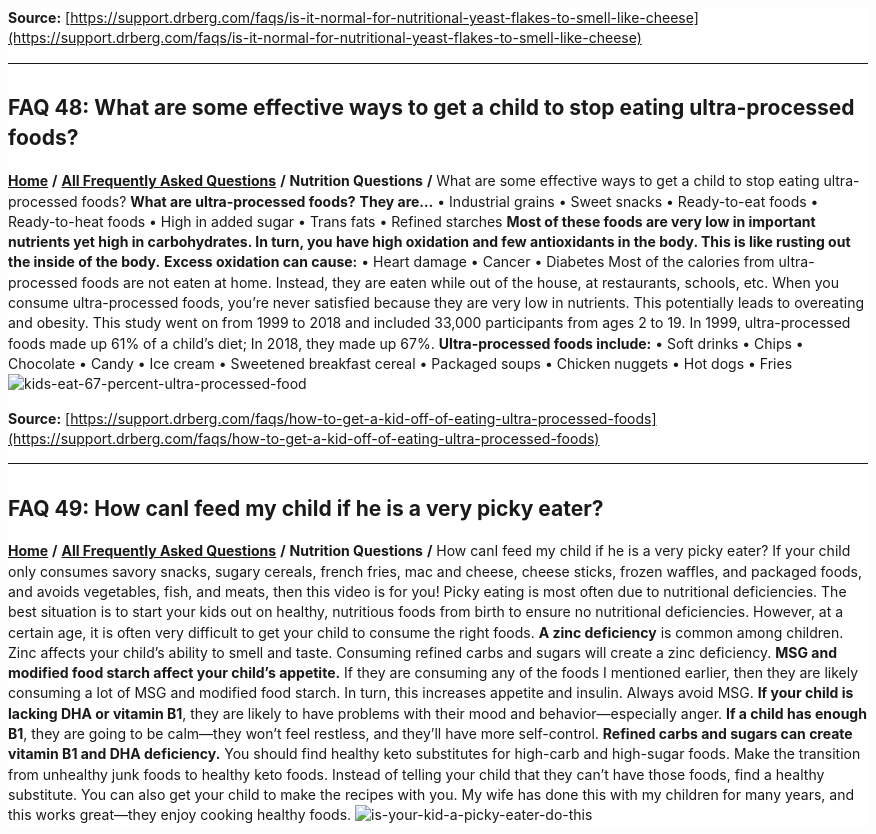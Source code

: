 **Source:** [https://support.drberg.com/faqs/is-it-normal-for-nutritional-yeast-flakes-to-smell-like-cheese](https://support.drberg.com/faqs/is-it-normal-for-nutritional-yeast-flakes-to-smell-like-cheese)

---

## FAQ 48: What are some effective ways to get a child to stop eating ultra-processed foods?

[**Home**](https://support.drberg.com/) **/** [**All Frequently Asked Questions**](https://support.drberg.com/faqs) **/** **Nutrition Questions** **/** What are some effective ways to get a child to stop eating ultra-processed foods? **What are ultra-processed foods?** **They are…** • Industrial grains • Sweet snacks • Ready-to-eat foods • Ready-to-heat foods • High in added sugar • Trans fats • Refined starches **Most of these foods are very low in important nutrients yet high in carbohydrates. In turn, you have high oxidation and few antioxidants in the body. This is like rusting out the inside of the body.** **Excess oxidation can cause:** • Heart damage • Cancer • Diabetes Most of the calories from ultra-processed foods are not eaten at home. Instead, they are eaten while out of the house, at restaurants, schools, etc. When you consume ultra-processed foods, you’re never satisfied because they are very low in nutrients. This potentially leads to overeating and obesity. This study went on from 1999 to 2018 and included 33,000 participants from ages 2 to 19. In 1999, ultra-processed foods made up 61% of a child’s diet; In 2018, they made up 67%. **Ultra-processed foods include:** • Soft drinks • Chips • Chocolate • Candy • Ice cream • Sweetened breakfast cereal • Packaged soups • Chicken nuggets • Hot dogs • Fries ![kids-eat-67-percent-ultra-processed-food](https://hls.drberg.com/migrated-assets%2Fkids-eat-67-percent-ultra-processed-food/thumbnail_main.jpg)

**Source:** [https://support.drberg.com/faqs/how-to-get-a-kid-off-of-eating-ultra-processed-foods](https://support.drberg.com/faqs/how-to-get-a-kid-off-of-eating-ultra-processed-foods)

---

## FAQ 49: How canI feed my child if he is a very picky eater?

[**Home**](https://support.drberg.com/) **/** [**All Frequently Asked Questions**](https://support.drberg.com/faqs) **/** **Nutrition Questions** **/** How canI feed my child if he is a very picky eater? If your child only consumes savory snacks, sugary cereals, french fries, mac and cheese, cheese sticks, frozen waffles, and packaged foods, and avoids vegetables, fish, and meats, then this video is for you! Picky eating is most often due to nutritional deficiencies. The best situation is to start your kids out on healthy, nutritious foods from birth to ensure no nutritional deficiencies. However, at a certain age, it is often very difficult to get your child to consume the right foods. **A zinc deficiency** is common among children. Zinc affects your child’s ability to smell and taste. Consuming refined carbs and sugars will create a zinc deficiency. **MSG and modified food starch affect your child’s appetite.** If they are consuming any of the foods I mentioned earlier, then they are likely consuming a lot of MSG and modified food starch. In turn, this increases appetite and insulin. Always avoid MSG. **If your child is lacking DHA or vitamin B1**, they are likely to have problems with their mood and behavior—especially anger. **If a child has enough B1**, they are going to be calm—they won’t feel restless, and they’ll have more self-control. **Refined carbs and sugars can create vitamin B1 and DHA deficiency.** You should find healthy keto substitutes for high-carb and high-sugar foods. Make the transition from unhealthy junk foods to healthy keto foods. Instead of telling your child that they can’t have those foods, find a healthy substitute. You can also get your child to make the recipes with you. My wife has done this with my children for many years, and this works great—they enjoy cooking healthy foods. ![is-your-kid-a-picky-eater-do-this](https://hls.drberg.com/migrated-assets%2Fis-your-kid-a-picky-eater-do-this/thumbnail_main.jpg)
